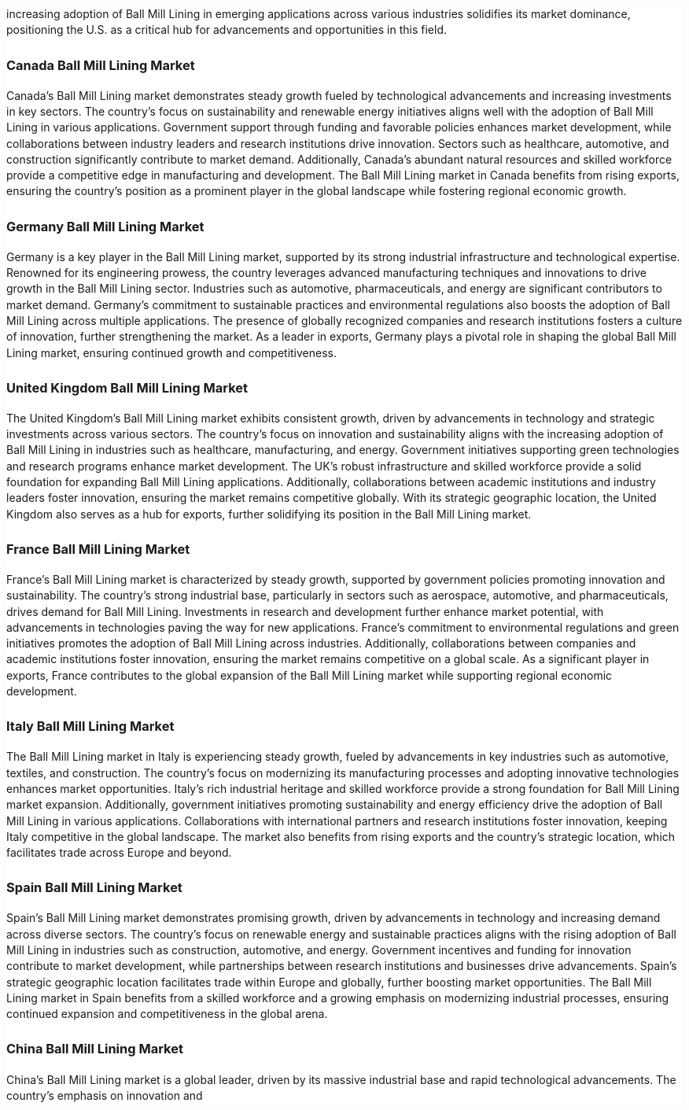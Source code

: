 increasing adoption of Ball Mill Lining in emerging applications across various industries solidifies its market dominance, positioning the U.S. as a critical hub for advancements and opportunities in this field.</p><h3>Canada Ball Mill Lining Market</h3><p>Canada&rsquo;s Ball Mill Lining market demonstrates steady growth fueled by technological advancements and increasing investments in key sectors. The country&rsquo;s focus on sustainability and renewable energy initiatives aligns well with the adoption of Ball Mill Lining in various applications. Government support through funding and favorable policies enhances market development, while collaborations between industry leaders and research institutions drive innovation. Sectors such as healthcare, automotive, and construction significantly contribute to market demand. Additionally, Canada&rsquo;s abundant natural resources and skilled workforce provide a competitive edge in manufacturing and development. The Ball Mill Lining market in Canada benefits from rising exports, ensuring the country&rsquo;s position as a prominent player in the global landscape while fostering regional economic growth.</p><h3>Germany Ball Mill Lining Market</h3><p>Germany is a key player in the Ball Mill Lining market, supported by its strong industrial infrastructure and technological expertise. Renowned for its engineering prowess, the country leverages advanced manufacturing techniques and innovations to drive growth in the Ball Mill Lining sector. Industries such as automotive, pharmaceuticals, and energy are significant contributors to market demand. Germany&rsquo;s commitment to sustainable practices and environmental regulations also boosts the adoption of Ball Mill Lining across multiple applications. The presence of globally recognized companies and research institutions fosters a culture of innovation, further strengthening the market. As a leader in exports, Germany plays a pivotal role in shaping the global Ball Mill Lining market, ensuring continued growth and competitiveness.</p><h3>United Kingdom Ball Mill Lining Market</h3><p>The United Kingdom&rsquo;s Ball Mill Lining market exhibits consistent growth, driven by advancements in technology and strategic investments across various sectors. The country&rsquo;s focus on innovation and sustainability aligns with the increasing adoption of Ball Mill Lining in industries such as healthcare, manufacturing, and energy. Government initiatives supporting green technologies and research programs enhance market development. The UK&rsquo;s robust infrastructure and skilled workforce provide a solid foundation for expanding Ball Mill Lining applications. Additionally, collaborations between academic institutions and industry leaders foster innovation, ensuring the market remains competitive globally. With its strategic geographic location, the United Kingdom also serves as a hub for exports, further solidifying its position in the Ball Mill Lining market.</p><h3>France Ball Mill Lining Market</h3><p>France&rsquo;s Ball Mill Lining market is characterized by steady growth, supported by government policies promoting innovation and sustainability. The country&rsquo;s strong industrial base, particularly in sectors such as aerospace, automotive, and pharmaceuticals, drives demand for Ball Mill Lining. Investments in research and development further enhance market potential, with advancements in technologies paving the way for new applications. France&rsquo;s commitment to environmental regulations and green initiatives promotes the adoption of Ball Mill Lining across industries. Additionally, collaborations between companies and academic institutions foster innovation, ensuring the market remains competitive on a global scale. As a significant player in exports, France contributes to the global expansion of the Ball Mill Lining market while supporting regional economic development.</p><h3>Italy Ball Mill Lining Market</h3><p>The Ball Mill Lining market in Italy is experiencing steady growth, fueled by advancements in key industries such as automotive, textiles, and construction. The country&rsquo;s focus on modernizing its manufacturing processes and adopting innovative technologies enhances market opportunities. Italy&rsquo;s rich industrial heritage and skilled workforce provide a strong foundation for Ball Mill Lining market expansion. Additionally, government initiatives promoting sustainability and energy efficiency drive the adoption of Ball Mill Lining in various applications. Collaborations with international partners and research institutions foster innovation, keeping Italy competitive in the global landscape. The market also benefits from rising exports and the country&rsquo;s strategic location, which facilitates trade across Europe and beyond.</p><h3>Spain Ball Mill Lining Market</h3><p>Spain&rsquo;s Ball Mill Lining market demonstrates promising growth, driven by advancements in technology and increasing demand across diverse sectors. The country&rsquo;s focus on renewable energy and sustainable practices aligns with the rising adoption of Ball Mill Lining in industries such as construction, automotive, and energy. Government incentives and funding for innovation contribute to market development, while partnerships between research institutions and businesses drive advancements. Spain&rsquo;s strategic geographic location facilitates trade within Europe and globally, further boosting market opportunities. The Ball Mill Lining market in Spain benefits from a skilled workforce and a growing emphasis on modernizing industrial processes, ensuring continued expansion and competitiveness in the global arena.</p><h3>China Ball Mill Lining Market</h3><p>China&rsquo;s Ball Mill Lining market is a global leader, driven by its massive industrial base and rapid technological advancements. The country&rsquo;s emphasis on innovation and